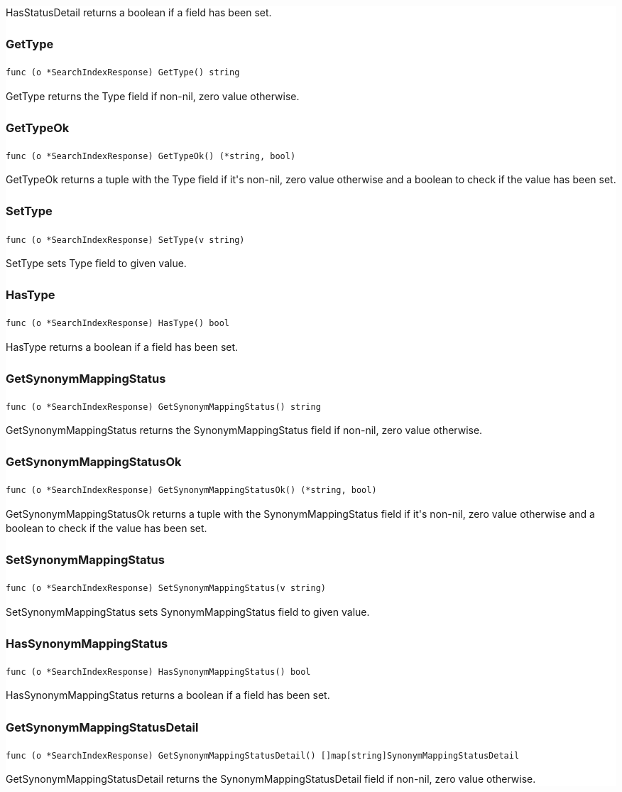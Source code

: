 HasStatusDetail returns a boolean if a field has been set.
### GetType

`func (o *SearchIndexResponse) GetType() string`

GetType returns the Type field if non-nil, zero value otherwise.

### GetTypeOk

`func (o *SearchIndexResponse) GetTypeOk() (*string, bool)`

GetTypeOk returns a tuple with the Type field if it's non-nil, zero value otherwise
and a boolean to check if the value has been set.

### SetType

`func (o *SearchIndexResponse) SetType(v string)`

SetType sets Type field to given value.

### HasType

`func (o *SearchIndexResponse) HasType() bool`

HasType returns a boolean if a field has been set.
### GetSynonymMappingStatus

`func (o *SearchIndexResponse) GetSynonymMappingStatus() string`

GetSynonymMappingStatus returns the SynonymMappingStatus field if non-nil, zero value otherwise.

### GetSynonymMappingStatusOk

`func (o *SearchIndexResponse) GetSynonymMappingStatusOk() (*string, bool)`

GetSynonymMappingStatusOk returns a tuple with the SynonymMappingStatus field if it's non-nil, zero value otherwise
and a boolean to check if the value has been set.

### SetSynonymMappingStatus

`func (o *SearchIndexResponse) SetSynonymMappingStatus(v string)`

SetSynonymMappingStatus sets SynonymMappingStatus field to given value.

### HasSynonymMappingStatus

`func (o *SearchIndexResponse) HasSynonymMappingStatus() bool`

HasSynonymMappingStatus returns a boolean if a field has been set.
### GetSynonymMappingStatusDetail

`func (o *SearchIndexResponse) GetSynonymMappingStatusDetail() []map[string]SynonymMappingStatusDetail`

GetSynonymMappingStatusDetail returns the SynonymMappingStatusDetail field if non-nil, zero value otherwise.
